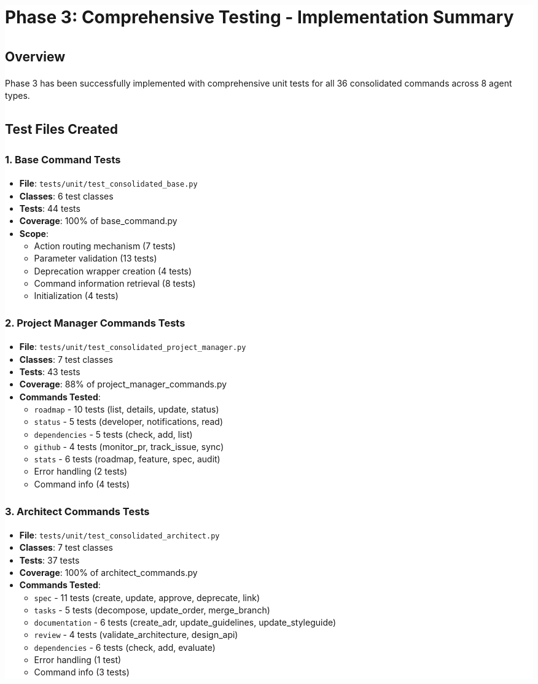 # Phase 3: Comprehensive Testing - Implementation Summary

## Overview
Phase 3 has been successfully implemented with comprehensive unit tests for all 36 consolidated commands across 8 agent types.

## Test Files Created

### 1. Base Command Tests
- **File**: `tests/unit/test_consolidated_base.py`
- **Classes**: 6 test classes
- **Tests**: 44 tests
- **Coverage**: 100% of base_command.py
- **Scope**:
  - Action routing mechanism (7 tests)
  - Parameter validation (13 tests)
  - Deprecation wrapper creation (4 tests)
  - Command information retrieval (8 tests)
  - Initialization (4 tests)

### 2. Project Manager Commands Tests
- **File**: `tests/unit/test_consolidated_project_manager.py`
- **Classes**: 7 test classes
- **Tests**: 43 tests
- **Coverage**: 88% of project_manager_commands.py
- **Commands Tested**:
  - `roadmap` - 10 tests (list, details, update, status)
  - `status` - 5 tests (developer, notifications, read)
  - `dependencies` - 5 tests (check, add, list)
  - `github` - 4 tests (monitor_pr, track_issue, sync)
  - `stats` - 6 tests (roadmap, feature, spec, audit)
  - Error handling (2 tests)
  - Command info (4 tests)

### 3. Architect Commands Tests
- **File**: `tests/unit/test_consolidated_architect.py`
- **Classes**: 7 test classes
- **Tests**: 37 tests
- **Coverage**: 100% of architect_commands.py
- **Commands Tested**:
  - `spec` - 11 tests (create, update, approve, deprecate, link)
  - `tasks` - 5 tests (decompose, update_order, merge_branch)
  - `documentation` - 6 tests (create_adr, update_guidelines, update_styleguide)
  - `review` - 4 tests (validate_architecture, design_api)
  - `dependencies` - 6 tests (check, add, evaluate)
  - Error handling (1 test)
  - Command info (3 tests)
